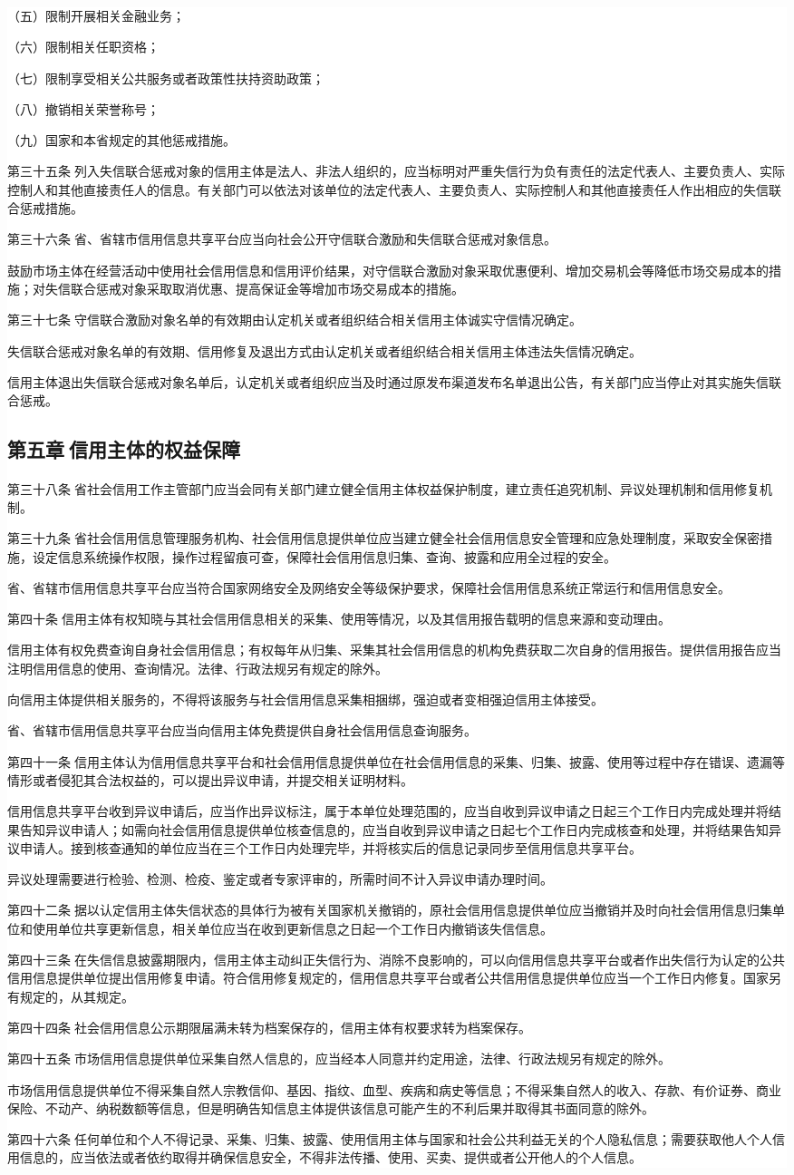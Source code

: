 （五）限制开展相关金融业务；

（六）限制相关任职资格；

（七）限制享受相关公共服务或者政策性扶持资助政策；

（八）撤销相关荣誉称号；

（九）国家和本省规定的其他惩戒措施。

第三十五条 列入失信联合惩戒对象的信用主体是法人、非法人组织的，应当标明对严重失信行为负有责任的法定代表人、主要负责人、实际控制人和其他直接责任人的信息。有关部门可以依法对该单位的法定代表人、主要负责人、实际控制人和其他直接责任人作出相应的失信联合惩戒措施。

第三十六条 省、省辖市信用信息共享平台应当向社会公开守信联合激励和失信联合惩戒对象信息。

鼓励市场主体在经营活动中使用社会信用信息和信用评价结果，对守信联合激励对象采取优惠便利、增加交易机会等降低市场交易成本的措施；对失信联合惩戒对象采取取消优惠、提高保证金等增加市场交易成本的措施。

第三十七条 守信联合激励对象名单的有效期由认定机关或者组织结合相关信用主体诚实守信情况确定。

失信联合惩戒对象名单的有效期、信用修复及退出方式由认定机关或者组织结合相关信用主体违法失信情况确定。

信用主体退出失信联合惩戒对象名单后，认定机关或者组织应当及时通过原发布渠道发布名单退出公告，有关部门应当停止对其实施失信联合惩戒。

## 第五章  信用主体的权益保障

第三十八条 省社会信用工作主管部门应当会同有关部门建立健全信用主体权益保护制度，建立责任追究机制、异议处理机制和信用修复机制。

第三十九条 省社会信用信息管理服务机构、社会信用信息提供单位应当建立健全社会信用信息安全管理和应急处理制度，采取安全保密措施，设定信息系统操作权限，操作过程留痕可查，保障社会信用信息归集、查询、披露和应用全过程的安全。

省、省辖市信用信息共享平台应当符合国家网络安全及网络安全等级保护要求，保障社会信用信息系统正常运行和信用信息安全。

第四十条 信用主体有权知晓与其社会信用信息相关的采集、使用等情况，以及其信用报告载明的信息来源和变动理由。

信用主体有权免费查询自身社会信用信息；有权每年从归集、采集其社会信用信息的机构免费获取二次自身的信用报告。提供信用报告应当注明信用信息的使用、查询情况。法律、行政法规另有规定的除外。

向信用主体提供相关服务的，不得将该服务与社会信用信息采集相捆绑，强迫或者变相强迫信用主体接受。

省、省辖市信用信息共享平台应当向信用主体免费提供自身社会信用信息查询服务。

第四十一条 信用主体认为信用信息共享平台和社会信用信息提供单位在社会信用信息的采集、归集、披露、使用等过程中存在错误、遗漏等情形或者侵犯其合法权益的，可以提出异议申请，并提交相关证明材料。

信用信息共享平台收到异议申请后，应当作出异议标注，属于本单位处理范围的，应当自收到异议申请之日起三个工作日内完成处理并将结果告知异议申请人；如需向社会信用信息提供单位核查信息的，应当自收到异议申请之日起七个工作日内完成核查和处理，并将结果告知异议申请人。接到核查通知的单位应当在三个工作日内处理完毕，并将核实后的信息记录同步至信用信息共享平台。

异议处理需要进行检验、检测、检疫、鉴定或者专家评审的，所需时间不计入异议申请办理时间。

第四十二条 据以认定信用主体失信状态的具体行为被有关国家机关撤销的，原社会信用信息提供单位应当撤销并及时向社会信用信息归集单位和使用单位共享更新信息，相关单位应当在收到更新信息之日起一个工作日内撤销该失信信息。

第四十三条 在失信信息披露期限内，信用主体主动纠正失信行为、消除不良影响的，可以向信用信息共享平台或者作出失信行为认定的公共信用信息提供单位提出信用修复申请。符合信用修复规定的，信用信息共享平台或者公共信用信息提供单位应当一个工作日内修复。国家另有规定的，从其规定。

第四十四条 社会信用信息公示期限届满未转为档案保存的，信用主体有权要求转为档案保存。

第四十五条 市场信用信息提供单位采集自然人信息的，应当经本人同意并约定用途，法律、行政法规另有规定的除外。

市场信用信息提供单位不得采集自然人宗教信仰、基因、指纹、血型、疾病和病史等信息；不得采集自然人的收入、存款、有价证券、商业保险、不动产、纳税数额等信息，但是明确告知信息主体提供该信息可能产生的不利后果并取得其书面同意的除外。

第四十六条 任何单位和个人不得记录、采集、归集、披露、使用信用主体与国家和社会公共利益无关的个人隐私信息；需要获取他人个人信用信息的，应当依法或者依约取得并确保信息安全，不得非法传播、使用、买卖、提供或者公开他人的个人信息。
